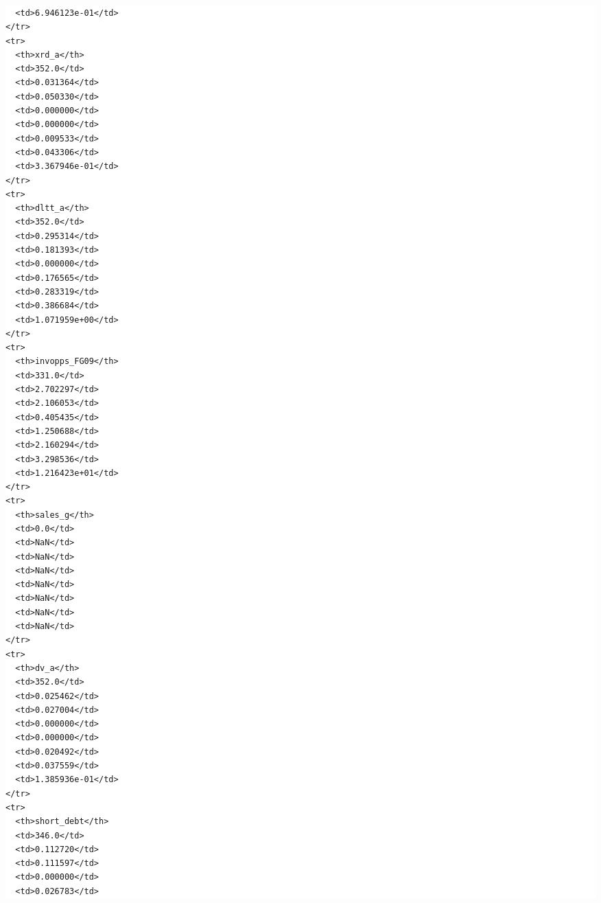       <td>6.946123e-01</td>
    </tr>
    <tr>
      <th>xrd_a</th>
      <td>352.0</td>
      <td>0.031364</td>
      <td>0.050330</td>
      <td>0.000000</td>
      <td>0.000000</td>
      <td>0.009533</td>
      <td>0.043306</td>
      <td>3.367946e-01</td>
    </tr>
    <tr>
      <th>dltt_a</th>
      <td>352.0</td>
      <td>0.295314</td>
      <td>0.181393</td>
      <td>0.000000</td>
      <td>0.176565</td>
      <td>0.283319</td>
      <td>0.386684</td>
      <td>1.071959e+00</td>
    </tr>
    <tr>
      <th>invopps_FG09</th>
      <td>331.0</td>
      <td>2.702297</td>
      <td>2.106053</td>
      <td>0.405435</td>
      <td>1.250688</td>
      <td>2.160294</td>
      <td>3.298536</td>
      <td>1.216423e+01</td>
    </tr>
    <tr>
      <th>sales_g</th>
      <td>0.0</td>
      <td>NaN</td>
      <td>NaN</td>
      <td>NaN</td>
      <td>NaN</td>
      <td>NaN</td>
      <td>NaN</td>
      <td>NaN</td>
    </tr>
    <tr>
      <th>dv_a</th>
      <td>352.0</td>
      <td>0.025462</td>
      <td>0.027004</td>
      <td>0.000000</td>
      <td>0.000000</td>
      <td>0.020492</td>
      <td>0.037559</td>
      <td>1.385936e-01</td>
    </tr>
    <tr>
      <th>short_debt</th>
      <td>346.0</td>
      <td>0.112720</td>
      <td>0.111597</td>
      <td>0.000000</td>
      <td>0.026783</td>